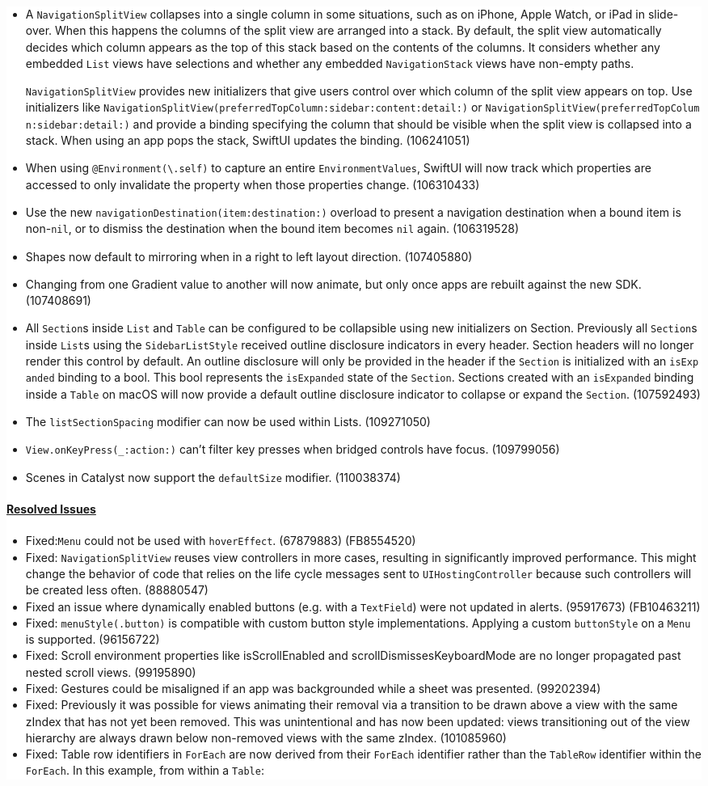 - A `NavigationSplitView` collapses into a single column in some situations, such as on iPhone, Apple Watch, or iPad in slide-over. When this happens the columns of the split view are arranged into a stack. By default, the split view automatically decides which column appears as the top of this stack based on the contents of the columns. It considers whether any embedded `List` views have selections and whether any embedded `NavigationStack` views have non-empty paths.

  `NavigationSplitView` provides new initializers that give users control over which column of the split view appears on top. Use initializers like `NavigationSplitView(preferredTopColumn:sidebar:content:detail:)` or `NavigationSplitView(preferredTopColumn:sidebar:detail:)` and provide a binding specifying the column that should be visible when the split view is collapsed into a stack. When using an app pops the stack, SwiftUI updates the binding. (106241051)
- When using `@Environment(\.self)` to capture an entire `EnvironmentValues`, SwiftUI will now track which properties are accessed to only invalidate the property when those properties change. (106310433)
- Use the new `navigationDestination(item:destination:)` overload to present a navigation destination when a bound item is non-`nil`, or to dismiss the destination when the bound item becomes `nil` again. (106319528)
- Shapes now default to mirroring when in a right to left layout direction. (107405880)
- Changing from one Gradient value to another will now animate, but only once apps are rebuilt against the new SDK. (107408691)
- All `Section`s inside `List` and `Table` can be configured to be collapsible using new initializers on Section. Previously all `Section`s inside `List`s using the `SidebarListStyle` received outline disclosure indicators in every header. Section headers will no longer render this control by default. An outline disclosure will only be provided in the header if the `Section` is initialized with an `isExpanded` binding to a bool. This bool represents the `isExpanded` state of the `Section`. Sections created with an `isExpanded` binding inside a `Table` on macOS will now provide a default outline disclosure indicator to collapse or expand the `Section`. (107592493)
- The `listSectionSpacing` modifier can now be used within Lists. (109271050)
- `View.onKeyPress(_:action:)` can’t filter key presses when bridged controls have focus. (109799056)
- Scenes in Catalyst now support the `defaultSize` modifier. (110038374)

#### [Resolved Issues](https://developer.apple.com/documentation/ios-ipados-release-notes/ios-ipados-17-release-notes#Resolved-Issues)

- Fixed:`Menu` could not be used with `hoverEffect`. (67879883) (FB8554520)
- Fixed: `NavigationSplitView` reuses view controllers in more cases, resulting in significantly improved performance. This might change the behavior of code that relies on the life cycle messages sent to `UIHostingController` because such controllers will be created less often. (88880547)
- Fixed an issue where dynamically enabled buttons (e.g. with a `TextField`) were not updated in alerts. (95917673) (FB10463211)
- Fixed: `menuStyle(.button)` is compatible with custom button style implementations. Applying a custom `buttonStyle` on a `Menu` is supported. (96156722)
- Fixed: Scroll environment properties like isScrollEnabled and scrollDismissesKeyboardMode are no longer propagated past nested scroll views. (99195890)
- Fixed: Gestures could be misaligned if an app was backgrounded while a sheet was presented. (99202394)
- Fixed: Previously it was possible for views animating their removal via a transition to be drawn above a view with the same zIndex that has not yet been removed. This was unintentional and has now been updated: views transitioning out of the view hierarchy are always drawn below non-removed views with the same zIndex. (101085960)
- Fixed: Table row identifiers in `ForEach` are now derived from their `ForEach` identifier rather than the `TableRow` identifier within the `ForEach`. In this example, from within a `Table`:
